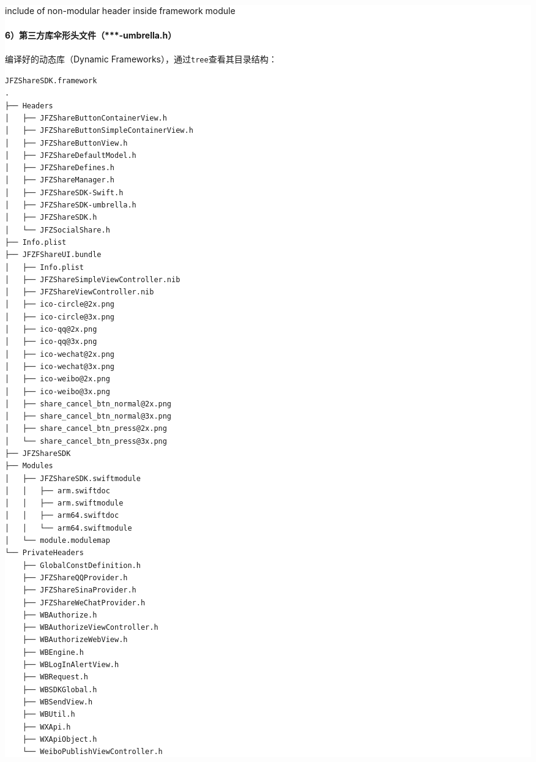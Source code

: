 
include of non-modular header inside framework module

#### 6）第三方库伞形头文件（***-umbrella.h）

编译好的动态库（Dynamic Frameworks），通过`tree`查看其目录结构：

```
JFZShareSDK.framework
.
├── Headers
│   ├── JFZShareButtonContainerView.h
│   ├── JFZShareButtonSimpleContainerView.h
│   ├── JFZShareButtonView.h
│   ├── JFZShareDefaultModel.h
│   ├── JFZShareDefines.h
│   ├── JFZShareManager.h
│   ├── JFZShareSDK-Swift.h
│   ├── JFZShareSDK-umbrella.h
│   ├── JFZShareSDK.h
│   └── JFZSocialShare.h
├── Info.plist
├── JFZFShareUI.bundle
│   ├── Info.plist
│   ├── JFZShareSimpleViewController.nib
│   ├── JFZShareViewController.nib
│   ├── ico-circle@2x.png
│   ├── ico-circle@3x.png
│   ├── ico-qq@2x.png
│   ├── ico-qq@3x.png
│   ├── ico-wechat@2x.png
│   ├── ico-wechat@3x.png
│   ├── ico-weibo@2x.png
│   ├── ico-weibo@3x.png
│   ├── share_cancel_btn_normal@2x.png
│   ├── share_cancel_btn_normal@3x.png
│   ├── share_cancel_btn_press@2x.png
│   └── share_cancel_btn_press@3x.png
├── JFZShareSDK
├── Modules
│   ├── JFZShareSDK.swiftmodule
│   │   ├── arm.swiftdoc
│   │   ├── arm.swiftmodule
│   │   ├── arm64.swiftdoc
│   │   └── arm64.swiftmodule
│   └── module.modulemap
└── PrivateHeaders
    ├── GlobalConstDefinition.h
    ├── JFZShareQQProvider.h
    ├── JFZShareSinaProvider.h
    ├── JFZShareWeChatProvider.h
    ├── WBAuthorize.h
    ├── WBAuthorizeViewController.h
    ├── WBAuthorizeWebView.h
    ├── WBEngine.h
    ├── WBLogInAlertView.h
    ├── WBRequest.h
    ├── WBSDKGlobal.h
    ├── WBSendView.h
    ├── WBUtil.h
    ├── WXApi.h
    ├── WXApiObject.h
    └── WeiboPublishViewController.h
```

